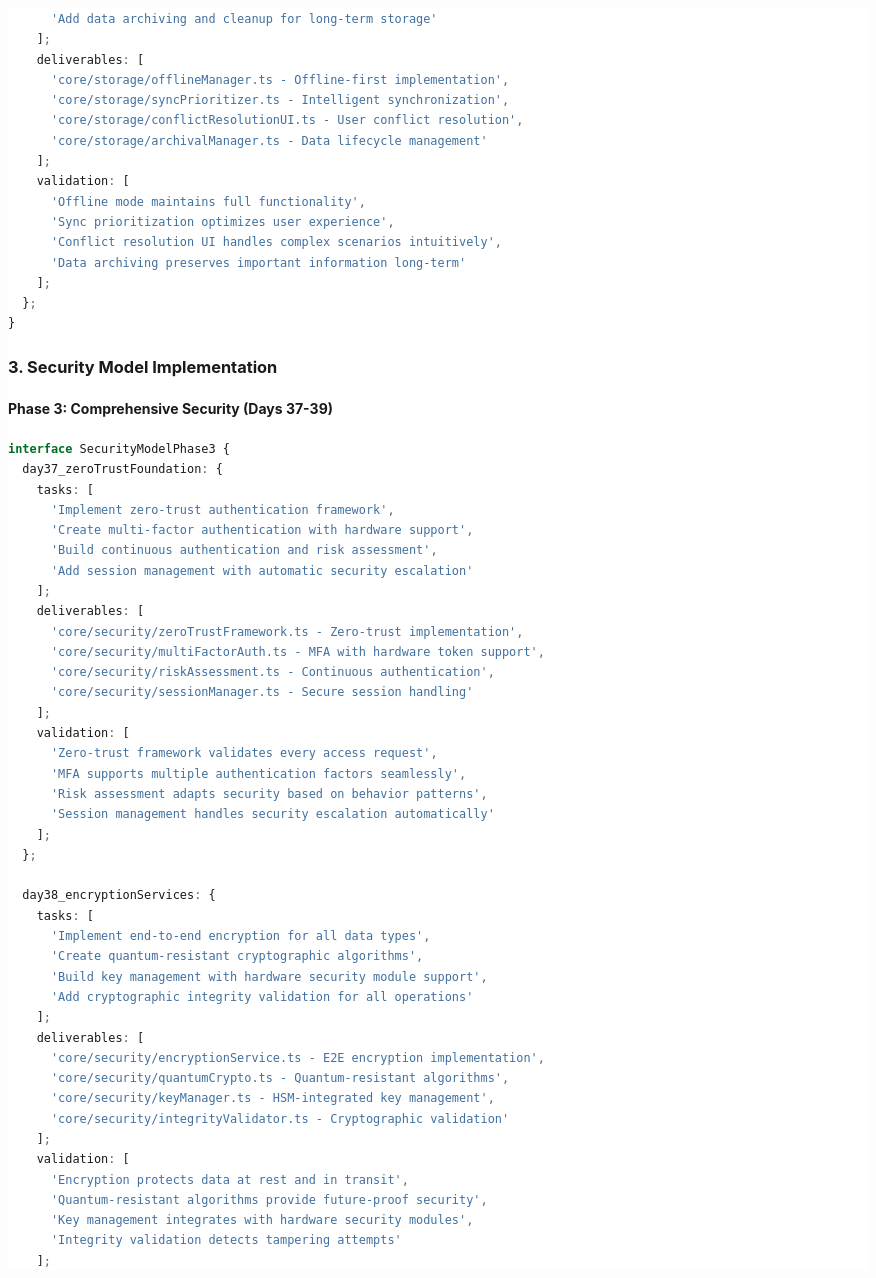 ```typescript
      'Add data archiving and cleanup for long-term storage'
    ];
    deliverables: [
      'core/storage/offlineManager.ts - Offline-first implementation',
      'core/storage/syncPrioritizer.ts - Intelligent synchronization',
      'core/storage/conflictResolutionUI.ts - User conflict resolution',
      'core/storage/archivalManager.ts - Data lifecycle management'
    ];
    validation: [
      'Offline mode maintains full functionality',
      'Sync prioritization optimizes user experience',
      'Conflict resolution UI handles complex scenarios intuitively',
      'Data archiving preserves important information long-term'
    ];
  };
}
```

### 3. Security Model Implementation

#### **Phase 3: Comprehensive Security (Days 37-39)**
```typescript
interface SecurityModelPhase3 {
  day37_zeroTrustFoundation: {
    tasks: [
      'Implement zero-trust authentication framework',
      'Create multi-factor authentication with hardware support',
      'Build continuous authentication and risk assessment',
      'Add session management with automatic security escalation'
    ];
    deliverables: [
      'core/security/zeroTrustFramework.ts - Zero-trust implementation',
      'core/security/multiFactorAuth.ts - MFA with hardware token support',
      'core/security/riskAssessment.ts - Continuous authentication',
      'core/security/sessionManager.ts - Secure session handling'
    ];
    validation: [
      'Zero-trust framework validates every access request',
      'MFA supports multiple authentication factors seamlessly',
      'Risk assessment adapts security based on behavior patterns',
      'Session management handles security escalation automatically'
    ];
  };
  
  day38_encryptionServices: {
    tasks: [
      'Implement end-to-end encryption for all data types',
      'Create quantum-resistant cryptographic algorithms',
      'Build key management with hardware security module support',
      'Add cryptographic integrity validation for all operations'
    ];
    deliverables: [
      'core/security/encryptionService.ts - E2E encryption implementation',
      'core/security/quantumCrypto.ts - Quantum-resistant algorithms',
      'core/security/keyManager.ts - HSM-integrated key management',
      'core/security/integrityValidator.ts - Cryptographic validation'
    ];
    validation: [
      'Encryption protects data at rest and in transit',
      'Quantum-resistant algorithms provide future-proof security',
      'Key management integrates with hardware security modules',
      'Integrity validation detects tampering attempts'
    ];
```